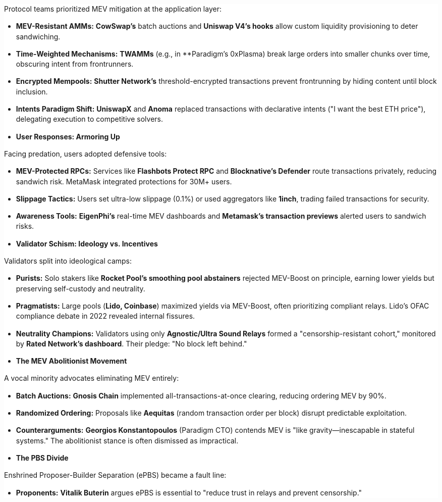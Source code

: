 Protocol teams prioritized MEV mitigation at the application layer:  

- **MEV-Resistant AMMs:** **CowSwap’s** batch auctions and **Uniswap V4’s hooks** allow custom liquidity provisioning to deter sandwiching.  

- **Time-Weighted Mechanisms:** **TWAMMs** (e.g., in **Paradigm’s 0xPlasma) break large orders into smaller chunks over time, obscuring intent from frontrunners.  

- **Encrypted Mempools:** **Shutter Network’s** threshold-encrypted transactions prevent frontrunning by hiding content until block inclusion.  

- **Intents Paradigm Shift:** **UniswapX** and **Anoma** replaced transactions with declarative intents ("I want the best ETH price"), delegating execution to competitive solvers.  

*   **User Responses: Armoring Up**  

Facing predation, users adopted defensive tools:  

- **MEV-Protected RPCs:** Services like **Flashbots Protect RPC** and **Blocknative’s Defender** route transactions privately, reducing sandwich risk. MetaMask integrated protections for 30M+ users.  

- **Slippage Tactics:** Users set ultra-low slippage (0.1%) or used aggregators like **1inch**, trading failed transactions for security.  

- **Awareness Tools:** **EigenPhi’s** real-time MEV dashboards and **Metamask’s transaction previews** alerted users to sandwich risks.  

*   **Validator Schism: Ideology vs. Incentives**  

Validators split into ideological camps:  

- **Purists:** Solo stakers like **Rocket Pool’s smoothing pool abstainers** rejected MEV-Boost on principle, earning lower yields but preserving self-custody and neutrality.  

- **Pragmatists:** Large pools (**Lido, Coinbase**) maximized yields via MEV-Boost, often prioritizing compliant relays. Lido’s OFAC compliance debate in 2022 revealed internal fissures.  

- **Neutrality Champions:** Validators using only **Agnostic/Ultra Sound Relays** formed a "censorship-resistant cohort," monitored by **Rated Network’s dashboard**. Their pledge: "No block left behind."  

*   **The MEV Abolitionist Movement**  

A vocal minority advocates eliminating MEV entirely:  

- **Batch Auctions:** **Gnosis Chain** implemented all-transactions-at-once clearing, reducing ordering MEV by 90%.  

- **Randomized Ordering:** Proposals like **Aequitas** (random transaction order per block) disrupt predictable exploitation.  

- **Counterarguments:** **Georgios Konstantopoulos** (Paradigm CTO) contends MEV is "like gravity—inescapable in stateful systems." The abolitionist stance is often dismissed as impractical.  

*   **The PBS Divide**  

Enshrined Proposer-Builder Separation (ePBS) became a fault line:  

- **Proponents:** **Vitalik Buterin** argues ePBS is essential to "reduce trust in relays and prevent censorship."  
